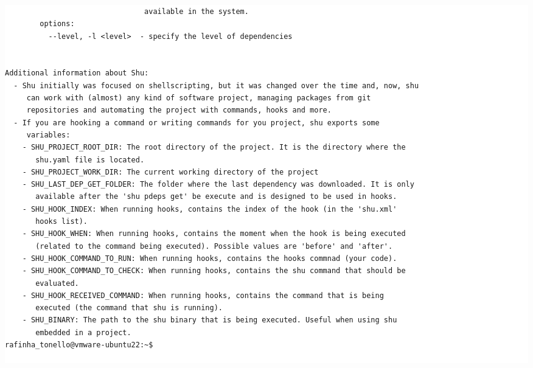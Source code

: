 ```text
                                available in the system.
        options:
          --level, -l <level>  - specify the level of dependencies


Additional information about Shu:
  - Shu initially was focused on shellscripting, but it was changed over the time and, now, shu
     can work with (almost) any kind of software project, managing packages from git
     repositories and automating the project with commands, hooks and more.
  - If you are hooking a command or writing commands for you project, shu exports some
     variables:
    - SHU_PROJECT_ROOT_DIR: The root directory of the project. It is the directory where the
       shu.yaml file is located.
    - SHU_PROJECT_WORK_DIR: The current working directory of the project
    - SHU_LAST_DEP_GET_FOLDER: The folder where the last dependency was downloaded. It is only
       available after the 'shu pdeps get' be execute and is designed to be used in hooks.
    - SHU_HOOK_INDEX: When running hooks, contains the index of the hook (in the 'shu.xml'
       hooks list).
    - SHU_HOOK_WHEN: When running hooks, contains the moment when the hook is being executed
       (related to the command being executed). Possible values are 'before' and 'after'.
    - SHU_HOOK_COMMAND_TO_RUN: When running hooks, contains the hooks commnad (your code).
    - SHU_HOOK_COMMAND_TO_CHECK: When running hooks, contains the shu command that should be
       evaluated.
    - SHU_HOOK_RECEIVED_COMMAND: When running hooks, contains the command that is being
       executed (the command that shu is running).
    - SHU_BINARY: The path to the shu binary that is being executed. Useful when using shu
       embedded in a project.
rafinha_tonello@vmware-ubuntu22:~$ 


```